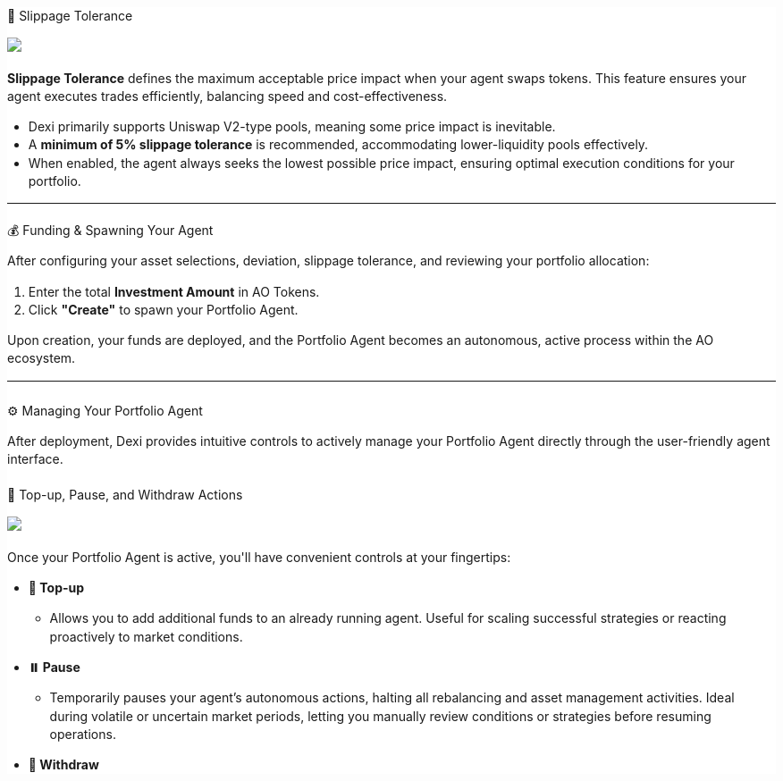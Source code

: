 ####

📌 Slippage Tolerance

![](https://docs.autonomous.finance/~gitbook/image?url=https%3A%2F%2F299217142-files.gitbook.io%2F%7E%2Ffiles%2Fv0%2Fb%2Fgitbook-x-prod.appspot.com%2Fo%2Fspaces%252Fqi2z6qbW0AckrNyiYMEk%252Fuploads%252F9QSWzN9yQVNsY66LsDOw%252Fimage.png%3Falt%3Dmedia%26token%3D1b6abf6c-5c4d-4207-b7fd-c6b5d21ef8ce&width=768&dpr=4&quality=100&sign=b19e53ec&sv=2)

**Slippage Tolerance** defines the maximum acceptable price impact when your agent swaps tokens. This feature ensures your agent executes trades efficiently, balancing speed and cost-effectiveness.

- Dexi primarily supports Uniswap V2-type pools, meaning some price impact is inevitable.
- A **minimum of 5% slippage tolerance** is recommended, accommodating lower-liquidity pools effectively.
- When enabled, the agent always seeks the lowest possible price impact, ensuring optimal execution conditions for your portfolio.

---

####

💰 Funding & Spawning Your Agent

After configuring your asset selections, deviation, slippage tolerance, and reviewing your portfolio allocation:

1.  Enter the total **Investment Amount** in AO Tokens.
2.  Click **"Create"** to spawn your Portfolio Agent.

Upon creation, your funds are deployed, and the Portfolio Agent becomes an autonomous, active process within the AO ecosystem.

---

###

⚙️ Managing Your Portfolio Agent

After deployment, Dexi provides intuitive controls to actively manage your Portfolio Agent directly through the user-friendly agent interface.

####

🔹 Top-up, Pause, and Withdraw Actions

![](https://docs.autonomous.finance/~gitbook/image?url=https%3A%2F%2F299217142-files.gitbook.io%2F%7E%2Ffiles%2Fv0%2Fb%2Fgitbook-x-prod.appspot.com%2Fo%2Fspaces%252Fqi2z6qbW0AckrNyiYMEk%252Fuploads%252FxzdsbTcU9PjFwAvdacXq%252Fimage.png%3Falt%3Dmedia%26token%3Db4f4d3e2-8aad-44ed-9d3b-f3e02c454780&width=768&dpr=4&quality=100&sign=14d217d4&sv=2)

Once your Portfolio Agent is active, you'll have convenient controls at your fingertips:

- **🔼 Top-up**

  - Allows you to add additional funds to an already running agent. Useful for scaling successful strategies or reacting proactively to market conditions.

- **⏸️ Pause**

  - Temporarily pauses your agent’s autonomous actions, halting all rebalancing and asset management activities. Ideal during volatile or uncertain market periods, letting you manually review conditions or strategies before resuming operations.

- **🔽 Withdraw**
